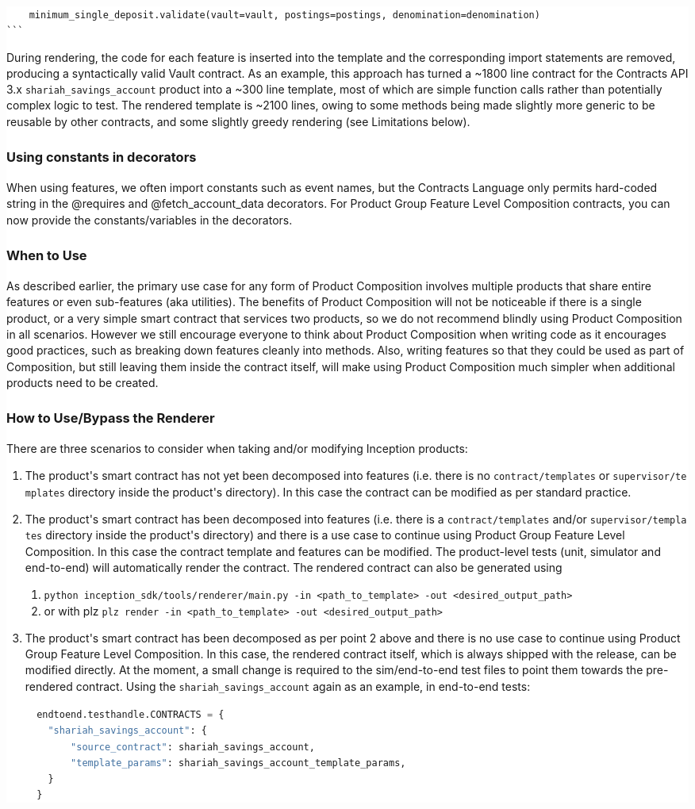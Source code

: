         minimum_single_deposit.validate(vault=vault, postings=postings, denomination=denomination)
    ```

During rendering, the code for each feature is inserted into the template and the corresponding import statements are removed, producing a syntactically valid Vault contract. As an example, this approach has turned a ~1800 line contract for the Contracts API 3.x `shariah_savings_account` product into a ~300 line template, most of which are simple function calls rather than potentially complex logic to test. The rendered template is ~2100 lines, owing to some methods being made slightly more generic to be reusable by other contracts, and some slightly greedy rendering (see Limitations below).

### Using constants in decorators

When using features, we often import constants such as event names, but the Contracts Language only permits hard-coded string in the @requires and @fetch_account_data decorators. For Product Group Feature Level Composition contracts, you can now provide the constants/variables in the decorators.

### When to Use

As described earlier, the primary use case for any form of Product Composition involves multiple products that share entire features or even sub-features (aka utilities). The benefits of Product Composition will not be noticeable if there is a single product, or a very simple smart contract that services two products, so we do not recommend blindly using Product Composition in all scenarios.
However we still encourage everyone to think about Product Composition when writing code as it encourages good practices, such as breaking down features cleanly into methods. Also, writing features so that they could be used as part of Composition, but still leaving them inside the contract itself, will make using Product Composition much simpler when additional products need to be created.

### How to Use/Bypass the Renderer

There are three scenarios to consider when taking and/or modifying Inception products:

1. The product's smart contract has not yet been decomposed into features (i.e. there is no `contract/templates` or `supervisor/templates` directory inside the product's directory). In this case the contract can be modified as per standard practice.
2. The product's smart contract has been decomposed into features (i.e. there is a `contract/templates` and/or `supervisor/templates` directory inside the product's directory) and there is a use case to continue using Product Group Feature Level Composition. In this case the contract template and features can be modified. The product-level tests (unit, simulator and end-to-end) will automatically render the contract. The rendered contract can also be generated using
    1. `python inception_sdk/tools/renderer/main.py -in <path_to_template> -out <desired_output_path>`
    2. or with plz `plz render -in <path_to_template> -out <desired_output_path>`
3. The product's smart contract has been decomposed as per point 2 above and there is no use case to continue using Product Group Feature Level Composition. In this case, the rendered contract itself, which is always shipped with the release, can be modified directly. At the moment, a small change is required to the sim/end-to-end test files to point them towards the pre-rendered contract. Using the `shariah_savings_account` again as an example, in end-to-end tests:

    ```python
      endtoend.testhandle.CONTRACTS = {
        "shariah_savings_account": {
            "source_contract": shariah_savings_account,
            "template_params": shariah_savings_account_template_params,
        }
      }
    ```
